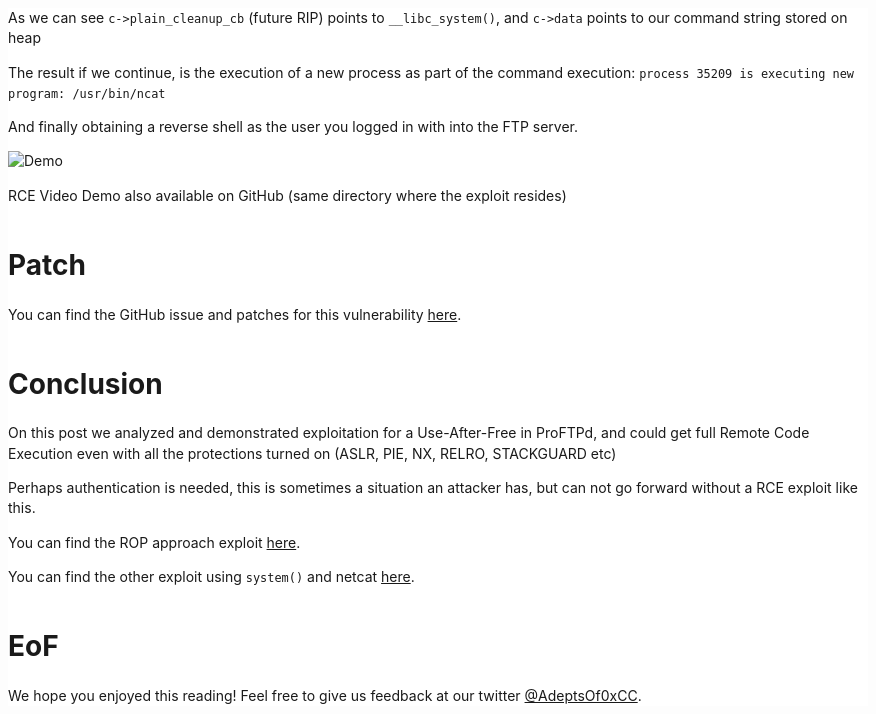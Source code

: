 As we can see `c->plain_cleanup_cb` (future RIP) points to `__libc_system()`, and `c->data` points to our command string stored on heap

The result if we continue, is the execution of a new process as part of the command execution: `process 35209 is executing new program: /usr/bin/ncat`

And finally obtaining a reverse shell as the user you logged in with into the FTP server.

![Demo](https://i.imgur.com/BpdpN5O.png)

RCE Video Demo also available on GitHub (same directory where the exploit resides)

# Patch

You can find the GitHub issue and patches for this vulnerability [here](https://github.com/proftpd/proftpd/issues/903).

# Conclusion

On this post we analyzed and demonstrated exploitation for a Use-After-Free in ProFTPd, and could get full Remote Code Execution even with all the protections turned on (ASLR, PIE, NX, RELRO, STACKGUARD etc)

Perhaps authentication is needed, this is sometimes a situation an attacker has, but can not go forward without a RCE exploit like this.

You can find the ROP approach exploit [here](https://github.com/lockedbyte/CVE-Exploits/blob/master/CVE-2020-9273/exploit_rop.py).

You can find the other exploit using `system()` and netcat [here](https://github.com/lockedbyte/CVE-Exploits/blob/master/CVE-2020-9273/exploit.py).


# EoF

We hope you enjoyed this reading! Feel free to give us feedback at our twitter [@AdeptsOf0xCC](https://twitter.com/AdeptsOf0xCC).









